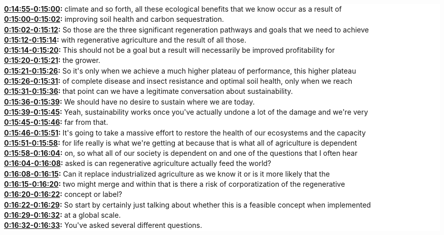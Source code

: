 **[0:14:55-0:15:00](https://regenerativeskills.com/can-we-make-ecological-agriculture-mainstream-by-2040-with-john-kempf-author-of-quality-agriculture/#t=0:14:55):**  climate and so forth, all these ecological benefits that we know occur as a result of  
**[0:15:00-0:15:02](https://regenerativeskills.com/can-we-make-ecological-agriculture-mainstream-by-2040-with-john-kempf-author-of-quality-agriculture/#t=0:15:00):**  improving soil health and carbon sequestration.  
**[0:15:02-0:15:12](https://regenerativeskills.com/can-we-make-ecological-agriculture-mainstream-by-2040-with-john-kempf-author-of-quality-agriculture/#t=0:15:02):**  So those are the three significant regeneration pathways and goals that we need to achieve  
**[0:15:12-0:15:14](https://regenerativeskills.com/can-we-make-ecological-agriculture-mainstream-by-2040-with-john-kempf-author-of-quality-agriculture/#t=0:15:12):**  with regenerative agriculture and the result of all those.  
**[0:15:14-0:15:20](https://regenerativeskills.com/can-we-make-ecological-agriculture-mainstream-by-2040-with-john-kempf-author-of-quality-agriculture/#t=0:15:14):**  This should not be a goal but a result will necessarily be improved profitability for  
**[0:15:20-0:15:21](https://regenerativeskills.com/can-we-make-ecological-agriculture-mainstream-by-2040-with-john-kempf-author-of-quality-agriculture/#t=0:15:20):**  the grower.  
**[0:15:21-0:15:26](https://regenerativeskills.com/can-we-make-ecological-agriculture-mainstream-by-2040-with-john-kempf-author-of-quality-agriculture/#t=0:15:21):**  So it's only when we achieve a much higher plateau of performance, this higher plateau  
**[0:15:26-0:15:31](https://regenerativeskills.com/can-we-make-ecological-agriculture-mainstream-by-2040-with-john-kempf-author-of-quality-agriculture/#t=0:15:26):**  of complete disease and insect resistance and optimal soil health, only when we reach  
**[0:15:31-0:15:36](https://regenerativeskills.com/can-we-make-ecological-agriculture-mainstream-by-2040-with-john-kempf-author-of-quality-agriculture/#t=0:15:31):**  that point can we have a legitimate conversation about sustainability.  
**[0:15:36-0:15:39](https://regenerativeskills.com/can-we-make-ecological-agriculture-mainstream-by-2040-with-john-kempf-author-of-quality-agriculture/#t=0:15:36):**  We should have no desire to sustain where we are today.  
**[0:15:39-0:15:45](https://regenerativeskills.com/can-we-make-ecological-agriculture-mainstream-by-2040-with-john-kempf-author-of-quality-agriculture/#t=0:15:39):**  Yeah, sustainability works once you've actually undone a lot of the damage and we're very  
**[0:15:45-0:15:46](https://regenerativeskills.com/can-we-make-ecological-agriculture-mainstream-by-2040-with-john-kempf-author-of-quality-agriculture/#t=0:15:45):**  far from that.  
**[0:15:46-0:15:51](https://regenerativeskills.com/can-we-make-ecological-agriculture-mainstream-by-2040-with-john-kempf-author-of-quality-agriculture/#t=0:15:46):**  It's going to take a massive effort to restore the health of our ecosystems and the capacity  
**[0:15:51-0:15:58](https://regenerativeskills.com/can-we-make-ecological-agriculture-mainstream-by-2040-with-john-kempf-author-of-quality-agriculture/#t=0:15:51):**  for life really is what we're getting at because that is what all of agriculture is dependent  
**[0:15:58-0:16:04](https://regenerativeskills.com/can-we-make-ecological-agriculture-mainstream-by-2040-with-john-kempf-author-of-quality-agriculture/#t=0:15:58):**  on, so what all of our society is dependent on and one of the questions that I often hear  
**[0:16:04-0:16:08](https://regenerativeskills.com/can-we-make-ecological-agriculture-mainstream-by-2040-with-john-kempf-author-of-quality-agriculture/#t=0:16:04):**  asked is can regenerative agriculture actually feed the world?  
**[0:16:08-0:16:15](https://regenerativeskills.com/can-we-make-ecological-agriculture-mainstream-by-2040-with-john-kempf-author-of-quality-agriculture/#t=0:16:08):**  Can it replace industrialized agriculture as we know it or is it more likely that the  
**[0:16:15-0:16:20](https://regenerativeskills.com/can-we-make-ecological-agriculture-mainstream-by-2040-with-john-kempf-author-of-quality-agriculture/#t=0:16:15):**  two might merge and within that is there a risk of corporatization of the regenerative  
**[0:16:20-0:16:22](https://regenerativeskills.com/can-we-make-ecological-agriculture-mainstream-by-2040-with-john-kempf-author-of-quality-agriculture/#t=0:16:20):**  concept or label?  
**[0:16:22-0:16:29](https://regenerativeskills.com/can-we-make-ecological-agriculture-mainstream-by-2040-with-john-kempf-author-of-quality-agriculture/#t=0:16:22):**  So start by certainly just talking about whether this is a feasible concept when implemented  
**[0:16:29-0:16:32](https://regenerativeskills.com/can-we-make-ecological-agriculture-mainstream-by-2040-with-john-kempf-author-of-quality-agriculture/#t=0:16:29):**  at a global scale.  
**[0:16:32-0:16:33](https://regenerativeskills.com/can-we-make-ecological-agriculture-mainstream-by-2040-with-john-kempf-author-of-quality-agriculture/#t=0:16:32):**  You've asked several different questions.  
